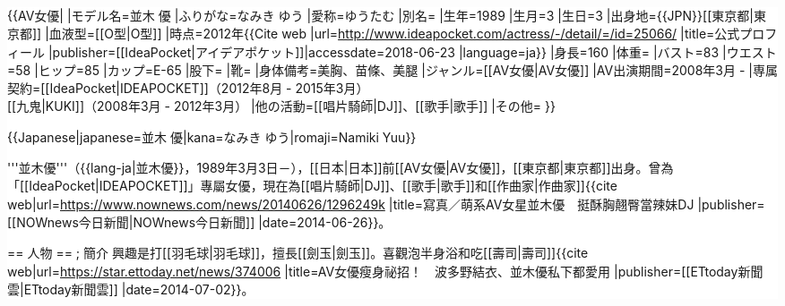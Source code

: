 {{AV女優|
|モデル名=並木 優
|ふりがな=なみき ゆう
|愛称=ゆうたむ
|別名=
|生年=1989
|生月=3
|生日=3
|出身地={{JPN}}[[東京都|東京都]]
|血液型=[[O型|O型]]
|時点=2012年<ref name="アイデア">{{Cite web |url=http://www.ideapocket.com/actress/-/detail/=/id=25066/ |title=公式プロフィール |publisher=[[IdeaPocket|アイデアポケット]]|accessdate=2018-06-23 |language=ja}}</ref>
|身長=160
|体重=
|バスト=83
|ウエスト=58
|ヒップ=85
|カップ=E-65
|股下=
|靴=
|身体備考=美胸、苗條、美腿
|ジャンル=[[AV女優|AV女優]]
|AV出演期間=2008年3月 - 
|専属契約=[[IdeaPocket|IDEAPOCKET]]（2012年8月 - 2015年3月）<br/>[[九鬼|KUKI]]（2008年3月 - 2012年3月）
|他の活動=[[唱片騎師|DJ]]、[[歌手|歌手]]
|その他=
}}

{{Japanese|japanese=並木 優|kana=なみき ゆう|romaji=Namiki Yuu}}

'''並木優'''（{{lang-ja|並木優}}，1989年3月3日－），[[日本|日本]]前[[AV女優|AV女優]]，[[東京都|東京都]]出身。曾為「[[IdeaPocket|IDEAPOCKET]]」專屬女優<ref name="アイデア"/>，現在為[[唱片騎師|DJ]]、[[歌手|歌手]]和[[作曲家|作曲家]]<ref>{{cite web|url=https://www.nownews.com/news/20140626/1296249k |title=寫真／萌系AV女星並木優　挺酥胸翹臀當辣妹DJ |publisher=[[NOWnews今日新聞|NOWnews今日新聞]] |date=2014-06-26}}</ref>。

== 人物 ==
; 簡介
興趣是打[[羽毛球|羽毛球]]，擅長[[劍玉|劍玉]]<ref name="アイデア"/>。喜觀泡半身浴和吃[[壽司|壽司]]<ref>{{cite web|url=https://star.ettoday.net/news/374006 |title=AV女優瘦身祕招！　波多野結衣、並木優私下都愛用 |publisher=[[ETtoday新聞雲|ETtoday新聞雲]] |date=2014-07-02}}</ref>。
